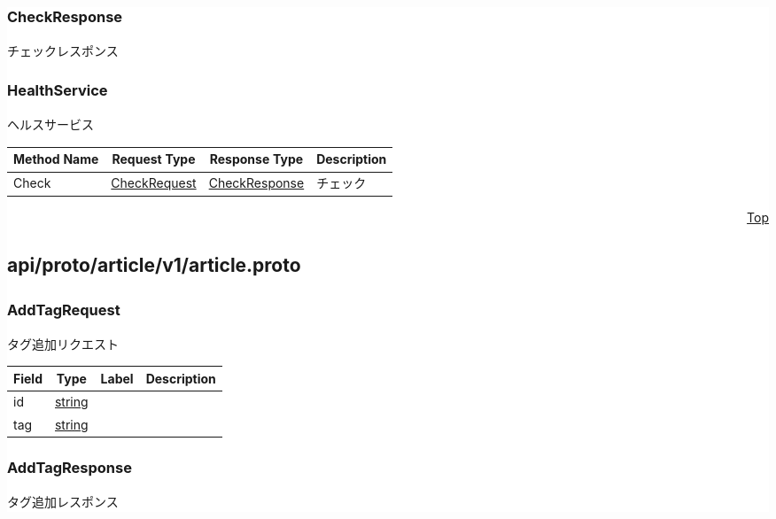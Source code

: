 




<a name="health-v1-CheckResponse"></a>

### CheckResponse
チェックレスポンス





 

 

 


<a name="health-v1-HealthService"></a>

### HealthService
ヘルスサービス

| Method Name | Request Type | Response Type | Description |
| ----------- | ------------ | ------------- | ------------|
| Check | [CheckRequest](#health-v1-CheckRequest) | [CheckResponse](#health-v1-CheckResponse) | チェック |

 



<a name="api_proto_article_v1_article-proto"></a>
<p align="right"><a href="#top">Top</a></p>

## api/proto/article/v1/article.proto



<a name="article-v1-AddTagRequest"></a>

### AddTagRequest
タグ追加リクエスト


| Field | Type | Label | Description |
| ----- | ---- | ----- | ----------- |
| id | [string](#string) |  |  |
| tag | [string](#string) |  |  |






<a name="article-v1-AddTagResponse"></a>

### AddTagResponse
タグ追加レスポンス


